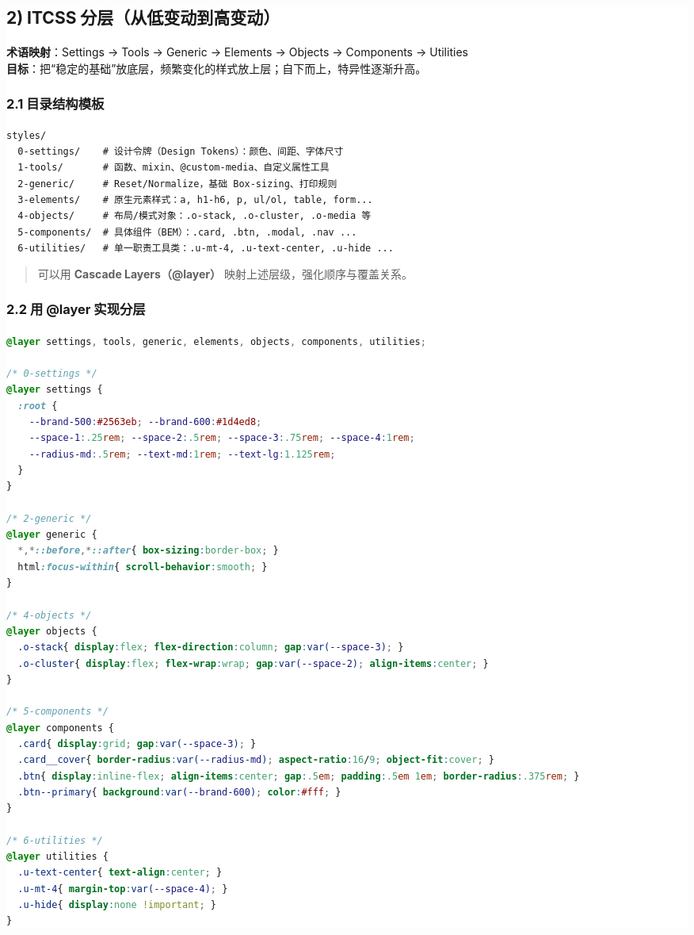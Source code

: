 
## 2) ITCSS 分层（从低变动到高变动）

**术语映射**：Settings → Tools → Generic → Elements → Objects → Components → Utilities  
**目标**：把“稳定的基础”放底层，频繁变化的样式放上层；自下而上，特异性逐渐升高。

### 2.1 目录结构模板

```
styles/
  0-settings/    # 设计令牌（Design Tokens）：颜色、间距、字体尺⼨
  1-tools/       # 函数、mixin、@custom-media、自定义属性工具
  2-generic/     # Reset/Normalize，基础 Box-sizing、打印规则
  3-elements/    # 原生元素样式：a, h1-h6, p, ul/ol, table, form...
  4-objects/     # 布局/模式对象：.o-stack, .o-cluster, .o-media 等
  5-components/  # 具体组件（BEM）：.card, .btn, .modal, .nav ...
  6-utilities/   # 单一职责工具类：.u-mt-4, .u-text-center, .u-hide ...
```

> 可以用 **Cascade Layers（@layer）** 映射上述层级，强化顺序与覆盖关系。

### 2.2 用 @layer 实现分层

```css
@layer settings, tools, generic, elements, objects, components, utilities;

/* 0-settings */
@layer settings {
  :root {
    --brand-500:#2563eb; --brand-600:#1d4ed8;
    --space-1:.25rem; --space-2:.5rem; --space-3:.75rem; --space-4:1rem;
    --radius-md:.5rem; --text-md:1rem; --text-lg:1.125rem;
  }
}

/* 2-generic */
@layer generic {
  *,*::before,*::after{ box-sizing:border-box; }
  html:focus-within{ scroll-behavior:smooth; }
}

/* 4-objects */
@layer objects {
  .o-stack{ display:flex; flex-direction:column; gap:var(--space-3); }
  .o-cluster{ display:flex; flex-wrap:wrap; gap:var(--space-2); align-items:center; }
}

/* 5-components */
@layer components {
  .card{ display:grid; gap:var(--space-3); }
  .card__cover{ border-radius:var(--radius-md); aspect-ratio:16/9; object-fit:cover; }
  .btn{ display:inline-flex; align-items:center; gap:.5em; padding:.5em 1em; border-radius:.375rem; }
  .btn--primary{ background:var(--brand-600); color:#fff; }
}

/* 6-utilities */
@layer utilities {
  .u-text-center{ text-align:center; }
  .u-mt-4{ margin-top:var(--space-4); }
  .u-hide{ display:none !important; }
}
```
